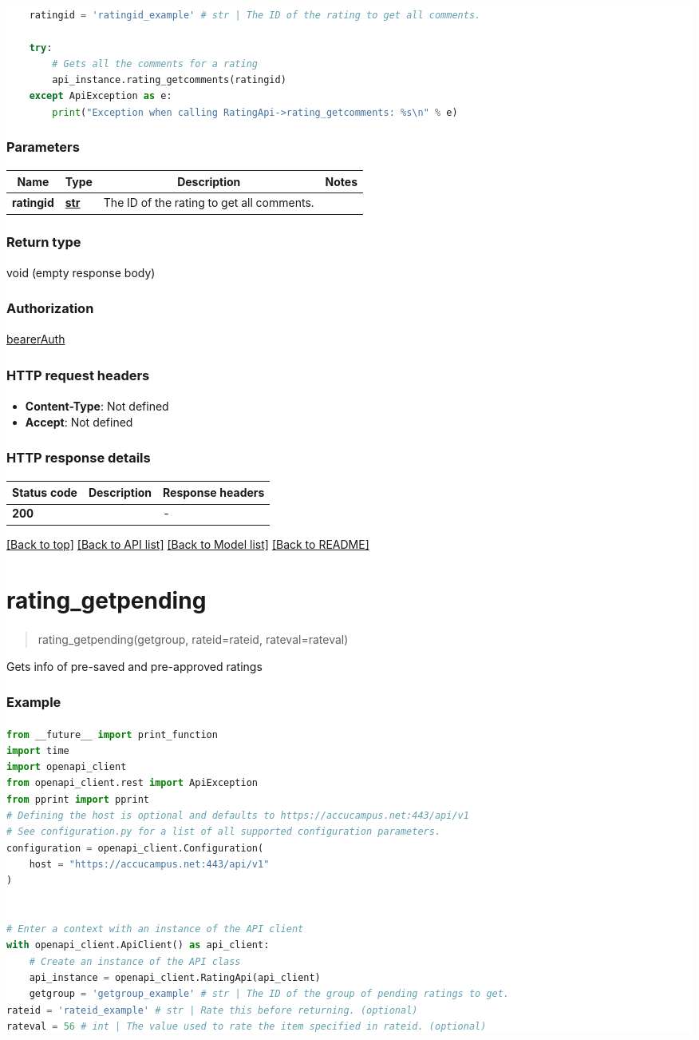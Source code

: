 ```python
    ratingid = 'ratingid_example' # str | The ID of the rating to get all comments.

    try:
        # Gets all the comments for a rating
        api_instance.rating_getcomments(ratingid)
    except ApiException as e:
        print("Exception when calling RatingApi->rating_getcomments: %s\n" % e)
```

### Parameters

Name | Type | Description  | Notes
------------- | ------------- | ------------- | -------------
 **ratingid** | [**str**](.md)| The ID of the rating to get all comments. | 

### Return type

void (empty response body)

### Authorization

[bearerAuth](../README.md#bearerAuth)

### HTTP request headers

 - **Content-Type**: Not defined
 - **Accept**: Not defined

### HTTP response details
| Status code | Description | Response headers |
|-------------|-------------|------------------|
**200** |  |  -  |

[[Back to top]](#) [[Back to API list]](../README.md#documentation-for-api-endpoints) [[Back to Model list]](../README.md#documentation-for-models) [[Back to README]](../README.md)

# **rating_getpending**
> rating_getpending(getgroup, rateid=rateid, rateval=rateval)

Gets info of pre-saved and pre-approved ratings

### Example

```python
from __future__ import print_function
import time
import openapi_client
from openapi_client.rest import ApiException
from pprint import pprint
# Defining the host is optional and defaults to https://accucampus.net:443/api/v1
# See configuration.py for a list of all supported configuration parameters.
configuration = openapi_client.Configuration(
    host = "https://accucampus.net:443/api/v1"
)


# Enter a context with an instance of the API client
with openapi_client.ApiClient() as api_client:
    # Create an instance of the API class
    api_instance = openapi_client.RatingApi(api_client)
    getgroup = 'getgroup_example' # str | The ID of the group of pending ratings to get.
rateid = 'rateid_example' # str | Rate this before returning. (optional)
rateval = 56 # int | The value used to rate the item specified in rateid. (optional)

```